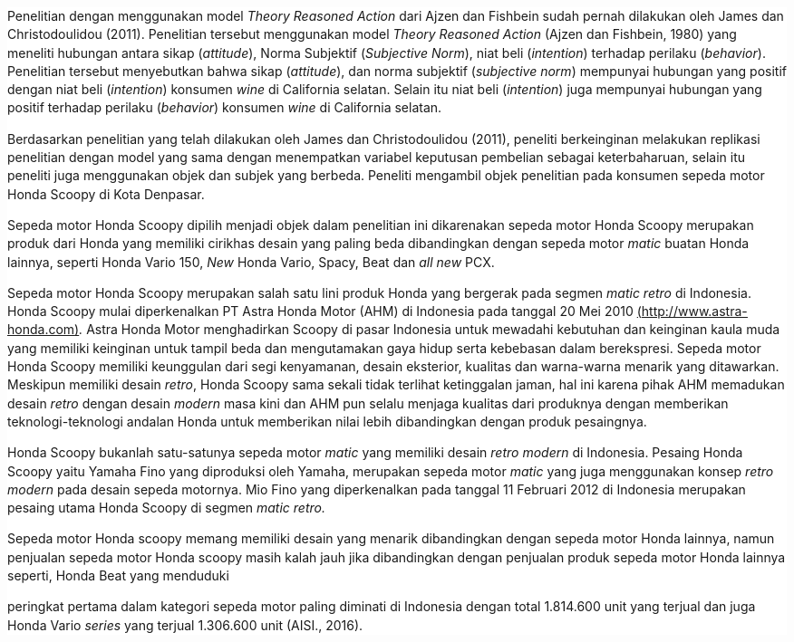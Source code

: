 <p><span class="font4">Penelitian dengan menggunakan model </span><span class="font4" style="font-style:italic;">Theory Reasoned Action</span><span class="font4"> dari Ajzen dan Fishbein sudah pernah dilakukan oleh James dan Christodoulidou (2011). Penelitian tersebut menggunakan model </span><span class="font4" style="font-style:italic;">Theory Reasoned Action</span><span class="font4"> (Ajzen dan Fishbein, 1980) yang meneliti hubungan antara sikap (</span><span class="font4" style="font-style:italic;">attitude</span><span class="font4">), Norma Subjektif (</span><span class="font4" style="font-style:italic;">Subjective Norm</span><span class="font4">), niat beli (</span><span class="font4" style="font-style:italic;">intention</span><span class="font4">) terhadap perilaku (</span><span class="font4" style="font-style:italic;">behavior</span><span class="font4">). Penelitian tersebut menyebutkan bahwa sikap (</span><span class="font4" style="font-style:italic;">attitude</span><span class="font4">), dan norma subjektif (</span><span class="font4" style="font-style:italic;">subjective norm</span><span class="font4">) mempunyai hubungan yang positif dengan niat beli (</span><span class="font4" style="font-style:italic;">intention</span><span class="font4">) konsumen </span><span class="font4" style="font-style:italic;">wine</span><span class="font4"> di California selatan. Selain itu niat beli (</span><span class="font4" style="font-style:italic;">intention</span><span class="font4">) juga mempunyai hubungan yang positif terhadap perilaku (</span><span class="font4" style="font-style:italic;">behavior</span><span class="font4">) konsumen </span><span class="font4" style="font-style:italic;">wine</span><span class="font4"> di California selatan.</span></p>
<p><span class="font4">Berdasarkan penelitian yang telah dilakukan oleh James dan Christodoulidou (2011), peneliti berkeinginan melakukan replikasi penelitian dengan model yang sama dengan menempatkan variabel keputusan pembelian sebagai keterbaharuan, selain itu peneliti juga menggunakan objek dan subjek yang berbeda. Peneliti mengambil objek penelitian pada konsumen sepeda motor Honda Scoopy di Kota Denpasar.</span></p>
<p><span class="font4">Sepeda motor Honda Scoopy dipilih menjadi objek dalam penelitian ini dikarenakan sepeda motor Honda Scoopy merupakan produk dari Honda yang memiliki cirikhas desain yang paling beda dibandingkan dengan sepeda motor </span><span class="font4" style="font-style:italic;">matic</span><span class="font4"> buatan Honda lainnya, seperti Honda Vario 150, </span><span class="font4" style="font-style:italic;">New</span><span class="font4"> Honda Vario, Spacy, Beat dan </span><span class="font4" style="font-style:italic;">all new</span><span class="font4"> PCX.</span></p>
<p><span class="font4">Sepeda motor Honda Scoopy merupakan salah satu lini produk Honda yang bergerak pada segmen </span><span class="font4" style="font-style:italic;">matic retro</span><span class="font4"> di Indonesia. Honda Scoopy mulai diperkenalkan PT Astra Honda Motor (AHM) di Indonesia pada tanggal 20 Mei 2010 </span><a href="http://www.astra-honda.com/"><span class="font4">(</span><span class="font4" style="text-decoration:underline;">http://www.astra-honda.com</span><span class="font4">)</span></a><span class="font4" style="font-style:italic;">.</span><span class="font4"> Astra Honda Motor menghadirkan Scoopy di pasar Indonesia untuk mewadahi kebutuhan dan keinginan kaula muda yang memiliki keinginan untuk tampil beda dan mengutamakan gaya hidup serta kebebasan dalam berekspresi. Sepeda motor Honda Scoopy memiliki keunggulan dari segi kenyamanan, desain eksterior, kualitas dan warna-warna menarik yang ditawarkan. Meskipun memiliki desain </span><span class="font4" style="font-style:italic;">retro</span><span class="font4">, Honda Scoopy sama sekali tidak terlihat ketinggalan jaman, hal ini karena pihak AHM memadukan desain </span><span class="font4" style="font-style:italic;">retro </span><span class="font4">dengan desain </span><span class="font4" style="font-style:italic;">modern</span><span class="font4"> masa kini dan AHM pun selalu menjaga kualitas dari produknya dengan memberikan teknologi-teknologi andalan Honda untuk memberikan nilai lebih dibandingkan dengan produk pesaingnya.</span></p>
<p><span class="font4">Honda Scoopy bukanlah satu-satunya sepeda motor </span><span class="font4" style="font-style:italic;">matic</span><span class="font4"> yang memiliki desain </span><span class="font4" style="font-style:italic;">retro modern</span><span class="font4"> di Indonesia. Pesaing Honda Scoopy yaitu Yamaha Fino yang diproduksi oleh Yamaha, merupakan sepeda motor </span><span class="font4" style="font-style:italic;">matic</span><span class="font4"> yang juga menggunakan konsep </span><span class="font4" style="font-style:italic;">retro modern</span><span class="font4"> pada desain sepeda motornya. Mio Fino yang diperkenalkan pada tanggal 11 Februari 2012 di Indonesia merupakan pesaing utama Honda Scoopy di segmen </span><span class="font4" style="font-style:italic;">matic retro.</span></p>
<p><span class="font4">Sepeda motor Honda scoopy memang memiliki desain yang menarik dibandingkan dengan sepeda motor Honda lainnya, namun penjualan sepeda motor Honda scoopy masih kalah jauh jika dibandingkan dengan penjualan produk sepeda motor Honda lainnya seperti, Honda Beat yang menduduki</span></p>
<p><span class="font4">peringkat pertama dalam kategori sepeda motor paling diminati di Indonesia dengan total 1.814.600 unit yang terjual dan juga Honda Vario </span><span class="font4" style="font-style:italic;">series</span><span class="font4"> yang terjual 1.306.600 unit (AISI., 2016).</span></p>